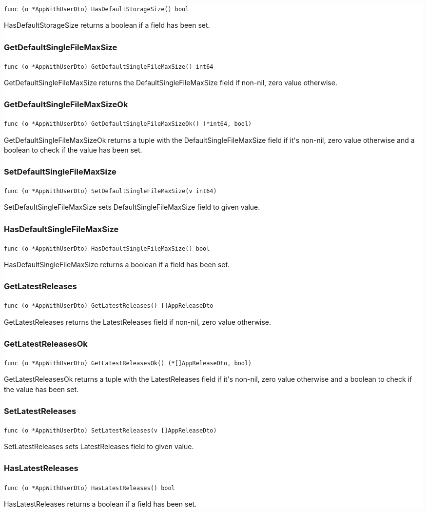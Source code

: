 `func (o *AppWithUserDto) HasDefaultStorageSize() bool`

HasDefaultStorageSize returns a boolean if a field has been set.

### GetDefaultSingleFileMaxSize

`func (o *AppWithUserDto) GetDefaultSingleFileMaxSize() int64`

GetDefaultSingleFileMaxSize returns the DefaultSingleFileMaxSize field if non-nil, zero value otherwise.

### GetDefaultSingleFileMaxSizeOk

`func (o *AppWithUserDto) GetDefaultSingleFileMaxSizeOk() (*int64, bool)`

GetDefaultSingleFileMaxSizeOk returns a tuple with the DefaultSingleFileMaxSize field if it's non-nil, zero value otherwise
and a boolean to check if the value has been set.

### SetDefaultSingleFileMaxSize

`func (o *AppWithUserDto) SetDefaultSingleFileMaxSize(v int64)`

SetDefaultSingleFileMaxSize sets DefaultSingleFileMaxSize field to given value.

### HasDefaultSingleFileMaxSize

`func (o *AppWithUserDto) HasDefaultSingleFileMaxSize() bool`

HasDefaultSingleFileMaxSize returns a boolean if a field has been set.

### GetLatestReleases

`func (o *AppWithUserDto) GetLatestReleases() []AppReleaseDto`

GetLatestReleases returns the LatestReleases field if non-nil, zero value otherwise.

### GetLatestReleasesOk

`func (o *AppWithUserDto) GetLatestReleasesOk() (*[]AppReleaseDto, bool)`

GetLatestReleasesOk returns a tuple with the LatestReleases field if it's non-nil, zero value otherwise
and a boolean to check if the value has been set.

### SetLatestReleases

`func (o *AppWithUserDto) SetLatestReleases(v []AppReleaseDto)`

SetLatestReleases sets LatestReleases field to given value.

### HasLatestReleases

`func (o *AppWithUserDto) HasLatestReleases() bool`

HasLatestReleases returns a boolean if a field has been set.
